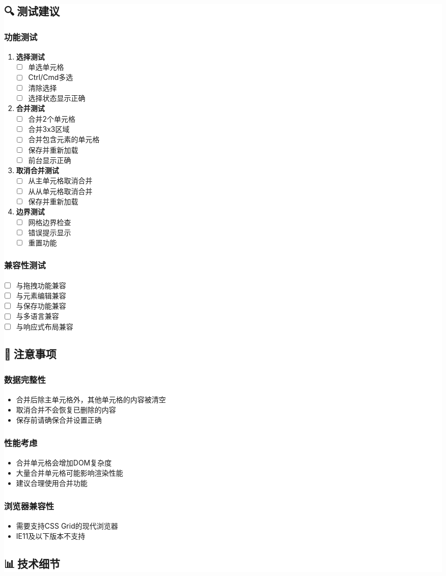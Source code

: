 ## 🔍 测试建议

### 功能测试
1. **选择测试**
   - [ ] 单选单元格
   - [ ] Ctrl/Cmd多选
   - [ ] 清除选择
   - [ ] 选择状态显示正确

2. **合并测试**
   - [ ] 合并2个单元格
   - [ ] 合并3x3区域
   - [ ] 合并包含元素的单元格
   - [ ] 保存并重新加载
   - [ ] 前台显示正确

3. **取消合并测试**
   - [ ] 从主单元格取消合并
   - [ ] 从从单元格取消合并
   - [ ] 保存并重新加载

4. **边界测试**
   - [ ] 网格边界检查
   - [ ] 错误提示显示
   - [ ] 重置功能

### 兼容性测试
- [ ] 与拖拽功能兼容
- [ ] 与元素编辑兼容
- [ ] 与保存功能兼容
- [ ] 与多语言兼容
- [ ] 与响应式布局兼容

## 🚨 注意事项

### 数据完整性
- 合并后除主单元格外，其他单元格的内容被清空
- 取消合并不会恢复已删除的内容
- 保存前请确保合并设置正确

### 性能考虑
- 合并单元格会增加DOM复杂度
- 大量合并单元格可能影响渲染性能
- 建议合理使用合并功能

### 浏览器兼容性
- 需要支持CSS Grid的现代浏览器
- IE11及以下版本不支持

## 📊 技术细节
